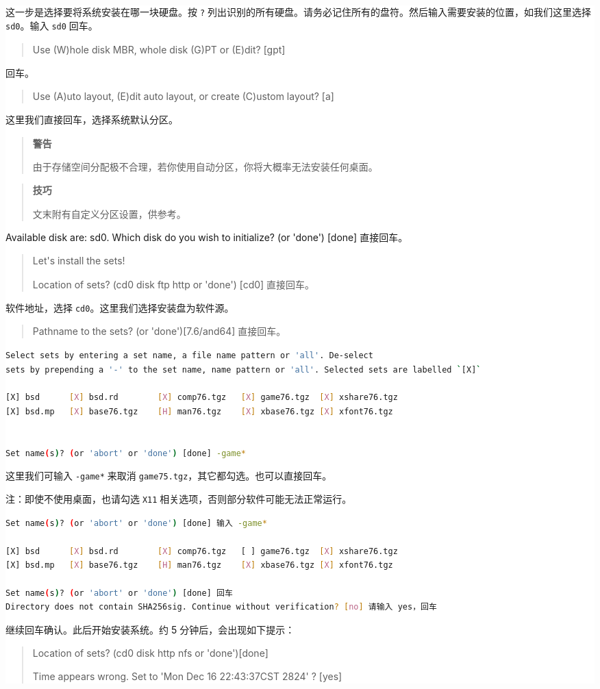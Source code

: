 这一步是选择要将系统安装在哪一块硬盘。按 `?` 列出识别的所有硬盘。请务必记住所有的盘符。然后输入需要安装的位置，如我们这里选择 `sd0`。输入 `sd0` 回车。

> Use (W)hole disk MBR, whole disk (G)PT or (E)dit? \[gpt]

回车。

> Use (A)uto layout, (E)dit auto layout, or create (C)ustom layout? \[a]

这里我们直接回车，选择系统默认分区。

>**警告**
>
>由于存储空间分配极不合理，若你使用自动分区，你将大概率无法安装任何桌面。

>**技巧**
>
>文末附有自定义分区设置，供参考。

Available disk are: sd0. Which disk do you wish to initialize? (or 'done') \[done] 直接回车。

> Let's install the sets!
>
> Location of sets? (cd0 disk ftp http or 'done') \[cd0] 直接回车。

软件地址，选择 `cd0`。这里我们选择安装盘为软件源。

> Pathname to the sets? (or 'done')[7.6/and64] 直接回车。

```sh
Select sets by entering a set name, a file name pattern or 'all'. De-select
sets by prepending a '-' to the set name, name pattern or 'all'. Selected sets are labelled `[X]`

[X] bsd      [X] bsd.rd        [X] comp76.tgz   [X] game76.tgz  [X] xshare76.tgz
[X] bsd.mp   [X] base76.tgz    [H] man76.tgz    [X] xbase76.tgz [X] xfont76.tgz


Set name(s)? (or 'abort' or 'done') [done] -game*
```

这里我们可输入 `-game*` 来取消 `game75.tgz`，其它都勾选。也可以直接回车。

注：即使不使用桌面，也请勾选 `X11` 相关选项，否则部分软件可能无法正常运行。

```sh
Set name(s)? (or 'abort' or 'done') [done] 输入 -game*

[X] bsd      [X] bsd.rd        [X] comp76.tgz   [ ] game76.tgz  [X] xshare76.tgz
[X] bsd.mp   [X] base76.tgz    [H] man76.tgz    [X] xbase76.tgz [X] xfont76.tgz

Set name(s)? (or 'abort' or 'done') [done] 回车
Directory does not contain SHA256sig. Continue without verification? [no] 请输入 yes，回车
```


继续回车确认。此后开始安装系统。约 5 分钟后，会出现如下提示：

>Location of sets? (cd0 disk http nfs or 'done')[done]
>
>Time appears wrong.   Set to 'Mon Dec 16 22:43:37CST 2824' ? [yes]
